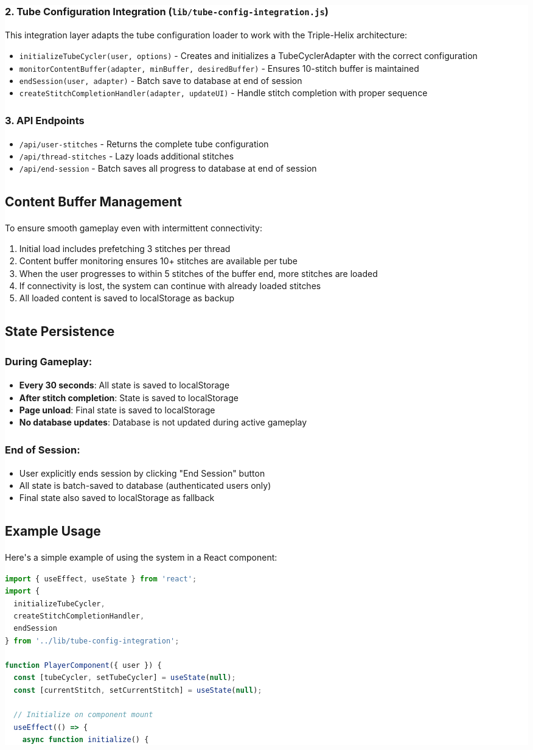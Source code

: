### 2. Tube Configuration Integration (`lib/tube-config-integration.js`)

This integration layer adapts the tube configuration loader to work with the Triple-Helix architecture:

- `initializeTubeCycler(user, options)` - Creates and initializes a TubeCyclerAdapter with the correct configuration
- `monitorContentBuffer(adapter, minBuffer, desiredBuffer)` - Ensures 10-stitch buffer is maintained
- `endSession(user, adapter)` - Batch save to database at end of session
- `createStitchCompletionHandler(adapter, updateUI)` - Handle stitch completion with proper sequence

### 3. API Endpoints

- `/api/user-stitches` - Returns the complete tube configuration
- `/api/thread-stitches` - Lazy loads additional stitches
- `/api/end-session` - Batch saves all progress to database at end of session

## Content Buffer Management

To ensure smooth gameplay even with intermittent connectivity:

1. Initial load includes prefetching 3 stitches per thread
2. Content buffer monitoring ensures 10+ stitches are available per tube
3. When the user progresses to within 5 stitches of the buffer end, more stitches are loaded
4. If connectivity is lost, the system can continue with already loaded stitches
5. All loaded content is saved to localStorage as backup

## State Persistence

### During Gameplay:

- **Every 30 seconds**: All state is saved to localStorage
- **After stitch completion**: State is saved to localStorage
- **Page unload**: Final state is saved to localStorage
- **No database updates**: Database is not updated during active gameplay

### End of Session:

- User explicitly ends session by clicking "End Session" button
- All state is batch-saved to database (authenticated users only)
- Final state also saved to localStorage as fallback

## Example Usage

Here's a simple example of using the system in a React component:

```jsx
import { useEffect, useState } from 'react';
import { 
  initializeTubeCycler, 
  createStitchCompletionHandler,
  endSession
} from '../lib/tube-config-integration';

function PlayerComponent({ user }) {
  const [tubeCycler, setTubeCycler] = useState(null);
  const [currentStitch, setCurrentStitch] = useState(null);
  
  // Initialize on component mount
  useEffect(() => {
    async function initialize() {
```